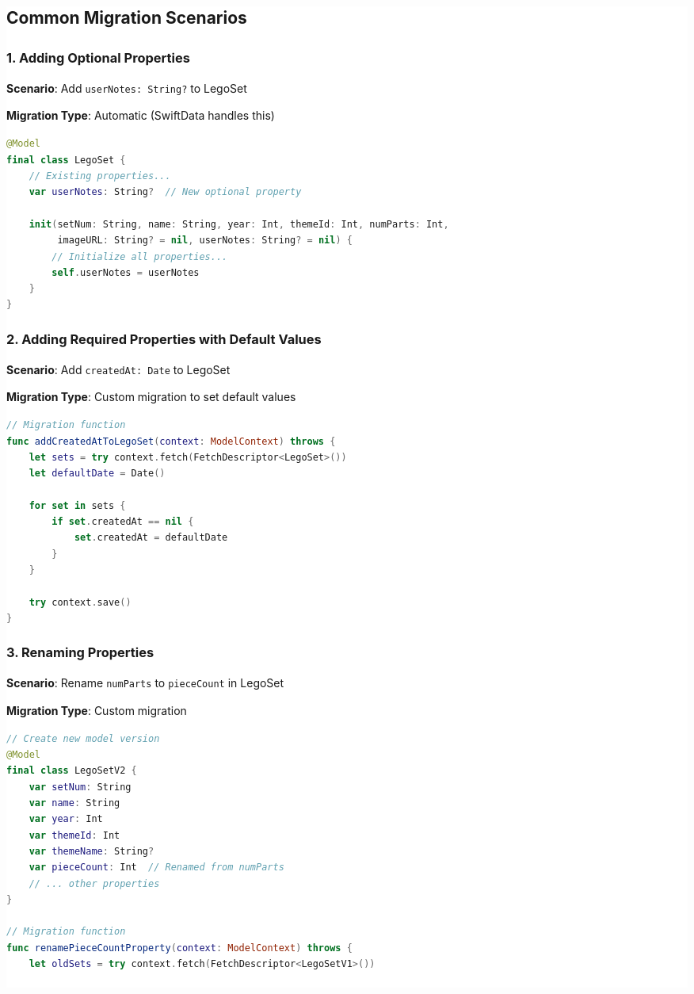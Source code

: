 ## Common Migration Scenarios

### 1. Adding Optional Properties

**Scenario**: Add `userNotes: String?` to LegoSet

**Migration Type**: Automatic (SwiftData handles this)

```swift
@Model
final class LegoSet {
    // Existing properties...
    var userNotes: String?  // New optional property
    
    init(setNum: String, name: String, year: Int, themeId: Int, numParts: Int, 
         imageURL: String? = nil, userNotes: String? = nil) {
        // Initialize all properties...
        self.userNotes = userNotes
    }
}
```

### 2. Adding Required Properties with Default Values

**Scenario**: Add `createdAt: Date` to LegoSet

**Migration Type**: Custom migration to set default values

```swift
// Migration function
func addCreatedAtToLegoSet(context: ModelContext) throws {
    let sets = try context.fetch(FetchDescriptor<LegoSet>())
    let defaultDate = Date()
    
    for set in sets {
        if set.createdAt == nil {
            set.createdAt = defaultDate
        }
    }
    
    try context.save()
}
```

### 3. Renaming Properties

**Scenario**: Rename `numParts` to `pieceCount` in LegoSet

**Migration Type**: Custom migration

```swift
// Create new model version
@Model
final class LegoSetV2 {
    var setNum: String
    var name: String
    var year: Int
    var themeId: Int
    var themeName: String?
    var pieceCount: Int  // Renamed from numParts
    // ... other properties
}

// Migration function
func renamePieceCountProperty(context: ModelContext) throws {
    let oldSets = try context.fetch(FetchDescriptor<LegoSetV1>())
    
```
